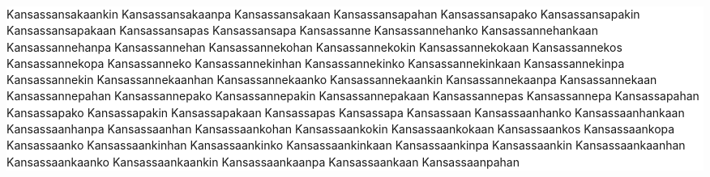 Kansassansakaankin
Kansassansakaanpa
Kansassansakaan
Kansassansapahan
Kansassansapako
Kansassansapakin
Kansassansapakaan
Kansassansapas
Kansassansapa
Kansassanne
Kansassannehanko
Kansassannehankaan
Kansassannehanpa
Kansassannehan
Kansassannekohan
Kansassannekokin
Kansassannekokaan
Kansassannekos
Kansassannekopa
Kansassanneko
Kansassannekinhan
Kansassannekinko
Kansassannekinkaan
Kansassannekinpa
Kansassannekin
Kansassannekaanhan
Kansassannekaanko
Kansassannekaankin
Kansassannekaanpa
Kansassannekaan
Kansassannepahan
Kansassannepako
Kansassannepakin
Kansassannepakaan
Kansassannepas
Kansassannepa
Kansassapahan
Kansassapako
Kansassapakin
Kansassapakaan
Kansassapas
Kansassapa
Kansassaan
Kansassaanhanko
Kansassaanhankaan
Kansassaanhanpa
Kansassaanhan
Kansassaankohan
Kansassaankokin
Kansassaankokaan
Kansassaankos
Kansassaankopa
Kansassaanko
Kansassaankinhan
Kansassaankinko
Kansassaankinkaan
Kansassaankinpa
Kansassaankin
Kansassaankaanhan
Kansassaankaanko
Kansassaankaankin
Kansassaankaanpa
Kansassaankaan
Kansassaanpahan